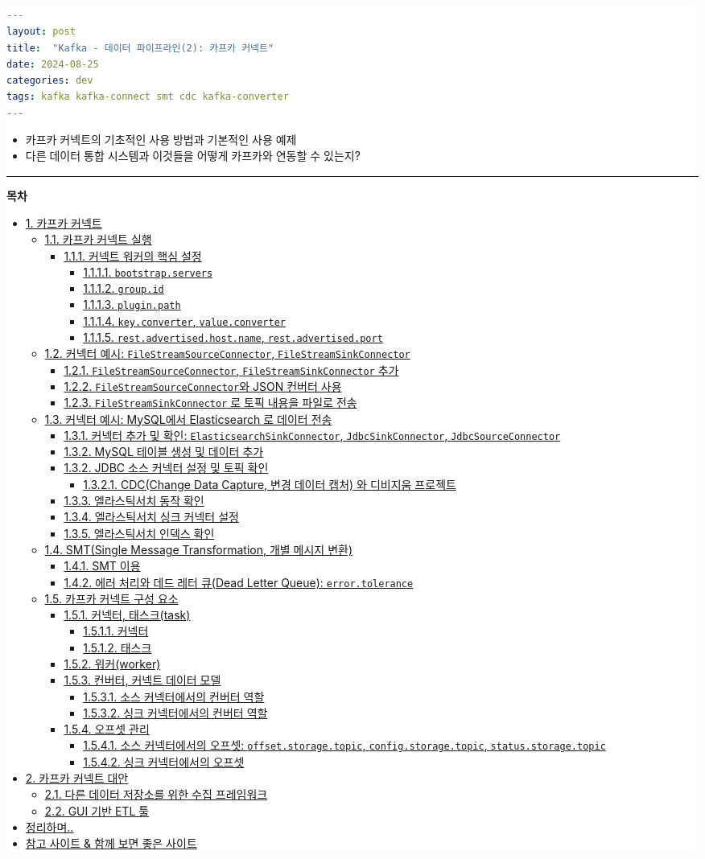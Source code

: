 ```yaml
---
layout: post
title:  "Kafka - 데이터 파이프라인(2): 카프카 커넥트"
date: 2024-08-25
categories: dev
tags: kafka kafka-connect smt cdc kafka-converter
---
```


- 카프카 커넥트의 기초적인 사용 방법과 기본적인 사용 예제
- 다른 데이터 통합 시스템과 이것들을 어떻게 카프카와 연동할 수 있는지?

---

**목차**


* [1. 카프카 커넥트](#1-카프카-커넥트)
  * [1.1. 카프카 커넥트 실행](#11-카프카-커넥트-실행)
    * [1.1.1. 커넥트 워커의 핵심 설정](#111-커넥트-워커의-핵심-설정)
      * [1.1.1.1. `bootstrap.servers`](#1111-bootstrapservers)
      * [1.1.1.2. `group.id`](#1112-groupid)
      * [1.1.1.3. `plugin.path`](#1113-pluginpath)
      * [1.1.1.4. `key.converter`, `value.converter`](#1114-keyconverter-valueconverter)
      * [1.1.1.5. `rest.advertised.host.name`, `rest.advertised.port`](#1115-restadvertisedhostname-restadvertisedport)
  * [1.2. 커넥터 예시: `FileStreamSourceConnector`, `FileStreamSinkConnector`](#12-커넥터-예시-filestreamsourceconnector-filestreamsinkconnector)
    * [1.2.1. `FileStreamSourceConnector`, `FileStreamSinkConnector` 추가](#121-filestreamsourceconnector-filestreamsinkconnector-추가)
    * [1.2.2. `FileStreamSourceConnector`와 JSON 컨버터 사용](#122-filestreamsourceconnector와-json-컨버터-사용)
    * [1.2.3. `FileStreamSinkConnector` 로 토픽 내용을 파일로 전송](#123-filestreamsinkconnector-로-토픽-내용을-파일로-전송)
  * [1.3. 커넥터 예시: MySQL에서 Elasticsearch 로 데이터 전송](#13-커넥터-예시-mysql에서-elasticsearch-로-데이터-전송)
    * [1.3.1. 커넥터 추가 및 확인: `ElasticsearchSinkConnector`, `JdbcSinkConnector`, `JdbcSourceConnector`](#131-커넥터-추가-및-확인-elasticsearchsinkconnector-jdbcsinkconnector-jdbcsourceconnector)
    * [1.3.2. MySQL 테이블 생성 및 데이터 추가](#132-mysql-테이블-생성-및-데이터-추가)
    * [1.3.2. JDBC 소스 커넥터 설정 및 토픽 확인](#132-jdbc-소스-커넥터-설정-및-토픽-확인)
      * [1.3.2.1. CDC(Change Data Capture, 변경 데이터 캡처) 와 디비지움 프로젝트](#1321-cdcchange-data-capture-변경-데이터-캡처-와-디비지움-프로젝트)
    * [1.3.3. 엘라스틱서치 동작 확인](#133-엘라스틱서치-동작-확인)
    * [1.3.4. 엘라스틱서치 싱크 커넥터 설정](#134-엘라스틱서치-싱크-커넥터-설정)
    * [1.3.5. 엘라스틱서치 인덱스 확인](#135-엘라스틱서치-인덱스-확인)
  * [1.4. SMT(Single Message Transformation, 개별 메시지 변환)](#14-smtsingle-message-transformation-개별-메시지-변환)
    * [1.4.1. SMT 이용](#141-smt-이용)
    * [1.4.2. 에러 처리와 데드 레터 큐(Dead Letter Queue): `error.tolerance`](#142-에러-처리와-데드-레터-큐dead-letter-queue-errortolerance)
  * [1.5. 카프카 커넥트 구성 요소](#15-카프카-커넥트-구성-요소)
    * [1.5.1. 커넥터, 태스크(task)](#151-커넥터-태스크task)
      * [1.5.1.1. 커넥터](#1511-커넥터)
      * [1.5.1.2. 태스크](#1512-태스크)
    * [1.5.2. 워커(worker)](#152-워커worker)
    * [1.5.3. 컨버터, 커넥트 데이터 모델](#153-컨버터-커넥트-데이터-모델)
      * [1.5.3.1. 소스 커넥터에서의 컨버터 역할](#1531-소스-커넥터에서의-컨버터-역할)
      * [1.5.3.2. 싱크 커넥터에서의 컨버터 역할](#1532-싱크-커넥터에서의-컨버터-역할)
    * [1.5.4. 오프셋 관리](#154-오프셋-관리)
      * [1.5.4.1. 소스 커넥터에서의 오프셋: `offset.storage.topic`, `config.storage.topic`, `status.storage.topic`](#1541-소스-커넥터에서의-오프셋-offsetstoragetopic-configstoragetopic-statusstoragetopic)
      * [1.5.4.2. 싱크 커넥터에서의 오프셋](#1542-싱크-커넥터에서의-오프셋)
* [2. 카프카 커넥트 대안](#2-카프카-커넥트-대안)
  * [2.1. 다른 데이터 저장소를 위한 수집 프레임워크](#21-다른-데이터-저장소를-위한-수집-프레임워크)
  * [2.2. GUI 기반 ETL 툴](#22-gui-기반-etl-툴)
* [정리하며..](#정리하며)
* [참고 사이트 & 함께 보면 좋은 사이트](#참고-사이트--함께-보면-좋은-사이트)
